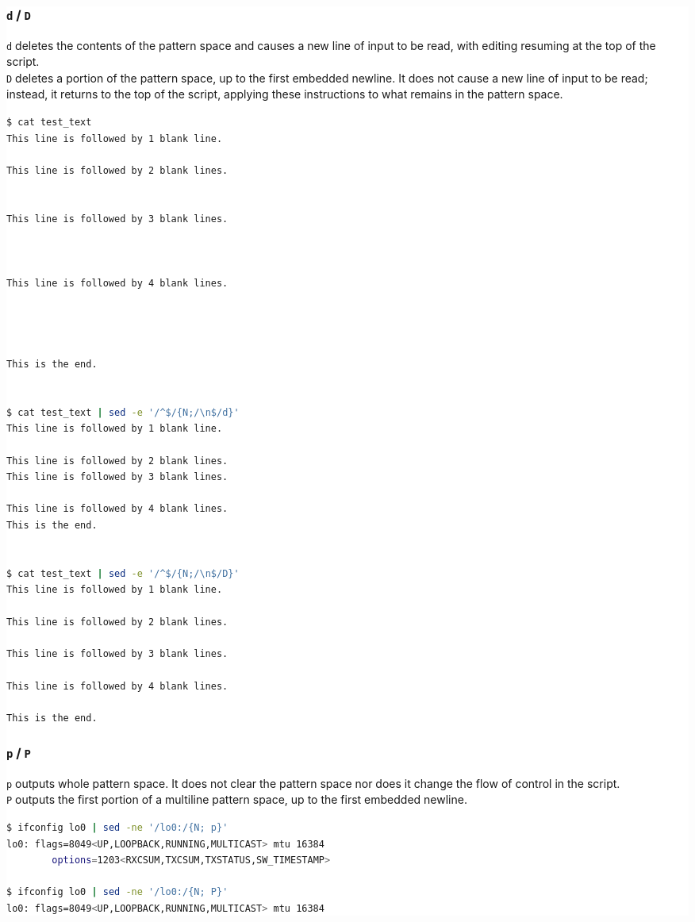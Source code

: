 ### `d` / `D`
`d` deletes the contents of the pattern space and causes a new line of input to be read, with editing resuming at the top of the script.   
`D` deletes a portion of the pattern space, up to the first embedded newline. It does not cause a new line of input to be read; instead, it returns to the top of the script, applying these instructions to what remains in the pattern space.   
```bash
$ cat test_text
This line is followed by 1 blank line.

This line is followed by 2 blank lines.


This line is followed by 3 blank lines.



This line is followed by 4 blank lines.




This is the end.


$ cat test_text | sed -e '/^$/{N;/\n$/d}'
This line is followed by 1 blank line.

This line is followed by 2 blank lines.
This line is followed by 3 blank lines.

This line is followed by 4 blank lines.
This is the end.


$ cat test_text | sed -e '/^$/{N;/\n$/D}'
This line is followed by 1 blank line.

This line is followed by 2 blank lines.

This line is followed by 3 blank lines.

This line is followed by 4 blank lines.

This is the end.
```

### `p` / `P`
`p` outputs whole pattern space. It does not clear the pattern space nor does it change the flow of control in the script.   
`P` outputs the first portion of a multiline pattern space, up to the first embedded newline.  
```bash
$ ifconfig lo0 | sed -ne '/lo0:/{N; p}'
lo0: flags=8049<UP,LOOPBACK,RUNNING,MULTICAST> mtu 16384
        options=1203<RXCSUM,TXCSUM,TXSTATUS,SW_TIMESTAMP>

$ ifconfig lo0 | sed -ne '/lo0:/{N; P}'
lo0: flags=8049<UP,LOOPBACK,RUNNING,MULTICAST> mtu 16384
```
